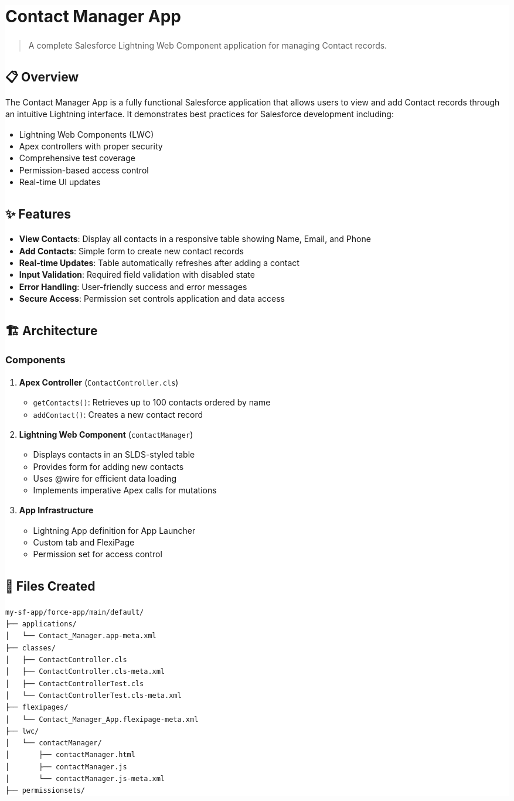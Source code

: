 # Contact Manager App

> A complete Salesforce Lightning Web Component application for managing Contact records.

## 📋 Overview

The Contact Manager App is a fully functional Salesforce application that allows users to view and add Contact records through an intuitive Lightning interface. It demonstrates best practices for Salesforce development including:

- Lightning Web Components (LWC)
- Apex controllers with proper security
- Comprehensive test coverage
- Permission-based access control
- Real-time UI updates

## ✨ Features

- **View Contacts**: Display all contacts in a responsive table showing Name, Email, and Phone
- **Add Contacts**: Simple form to create new contact records
- **Real-time Updates**: Table automatically refreshes after adding a contact
- **Input Validation**: Required field validation with disabled state
- **Error Handling**: User-friendly success and error messages
- **Secure Access**: Permission set controls application and data access

## 🏗️ Architecture

### Components

1. **Apex Controller** (`ContactController.cls`)
   - `getContacts()`: Retrieves up to 100 contacts ordered by name
   - `addContact()`: Creates a new contact record

2. **Lightning Web Component** (`contactManager`)
   - Displays contacts in an SLDS-styled table
   - Provides form for adding new contacts
   - Uses @wire for efficient data loading
   - Implements imperative Apex calls for mutations

3. **App Infrastructure**
   - Lightning App definition for App Launcher
   - Custom tab and FlexiPage
   - Permission set for access control

## 📁 Files Created

```
my-sf-app/force-app/main/default/
├── applications/
│   └── Contact_Manager.app-meta.xml
├── classes/
│   ├── ContactController.cls
│   ├── ContactController.cls-meta.xml
│   ├── ContactControllerTest.cls
│   └── ContactControllerTest.cls-meta.xml
├── flexipages/
│   └── Contact_Manager_App.flexipage-meta.xml
├── lwc/
│   └── contactManager/
│       ├── contactManager.html
│       ├── contactManager.js
│       └── contactManager.js-meta.xml
├── permissionsets/
```
